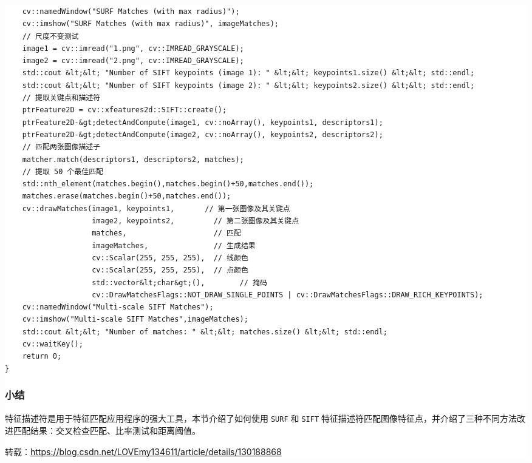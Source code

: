 ```
    cv::namedWindow("SURF Matches (with max radius)");
    cv::imshow("SURF Matches (with max radius)", imageMatches);
    // 尺度不变测试
    image1 = cv::imread("1.png", cv::IMREAD_GRAYSCALE);
    image2 = cv::imread("2.png", cv::IMREAD_GRAYSCALE);
    std::cout &lt;&lt; "Number of SIFT keypoints (image 1): " &lt;&lt; keypoints1.size() &lt;&lt; std::endl; 
    std::cout &lt;&lt; "Number of SIFT keypoints (image 2): " &lt;&lt; keypoints2.size() &lt;&lt; std::endl;
    // 提取关键点和描述符
    ptrFeature2D = cv::xfeatures2d::SIFT::create();
    ptrFeature2D-&gt;detectAndCompute(image1, cv::noArray(), keypoints1, descriptors1);
    ptrFeature2D-&gt;detectAndCompute(image2, cv::noArray(), keypoints2, descriptors2);
    // 匹配两张图像描述子
    matcher.match(descriptors1, descriptors2, matches);
    // 提取 50 个最佳匹配
    std::nth_element(matches.begin(),matches.begin()+50,matches.end());
    matches.erase(matches.begin()+50,matches.end());
    cv::drawMatches(image1, keypoints1,       // 第一张图像及其关键点
                    image2, keypoints2,         // 第二张图像及其关键点
                    matches,                    // 匹配
                    imageMatches,               // 生成结果
                    cv::Scalar(255, 255, 255),  // 线颜色
                    cv::Scalar(255, 255, 255),  // 点颜色
                    std::vector&lt;char&gt;(),        // 掩码
                    cv::DrawMatchesFlags::NOT_DRAW_SINGLE_POINTS | cv::DrawMatchesFlags::DRAW_RICH_KEYPOINTS);
    cv::namedWindow("Multi-scale SIFT Matches");
    cv::imshow("Multi-scale SIFT Matches",imageMatches);
    std::cout &lt;&lt; "Number of matches: " &lt;&lt; matches.size() &lt;&lt; std::endl; 
    cv::waitKey();
    return 0;
}

```

### 小结

特征描述符是用于特征匹配应用程序的强大工具，本节介绍了如何使用 `SURF` 和 `SIFT` 特征描述符匹配图像特征点，并介绍了三种不同方法改进匹配结果：交叉检查匹配、比率测试和距离阈值。

转载：https://blog.csdn.net/LOVEmy134611/article/details/130188868

